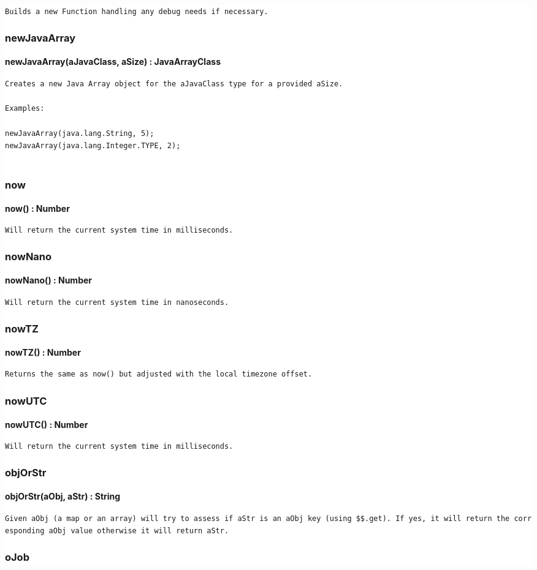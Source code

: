 ````
Builds a new Function handling any debug needs if necessary.
````
### newJavaArray

__newJavaArray(aJavaClass, aSize) : JavaArrayClass__

````
Creates a new Java Array object for the aJavaClass type for a provided aSize.

Examples:

newJavaArray(java.lang.String, 5);
newJavaArray(java.lang.Integer.TYPE, 2);


````
### now

__now() : Number__

````
Will return the current system time in milliseconds.
````
### nowNano

__nowNano() : Number__

````
Will return the current system time in nanoseconds.
````
### nowTZ

__nowTZ() : Number__

````
Returns the same as now() but adjusted with the local timezone offset.
````
### nowUTC

__nowUTC() : Number__

````
Will return the current system time in milliseconds.
````
### objOrStr

__objOrStr(aObj, aStr) : String__

````
Given aObj (a map or an array) will try to assess if aStr is an aObj key (using $$.get). If yes, it will return the corresponding aObj value otherwise it will return aStr.
````
### oJob
